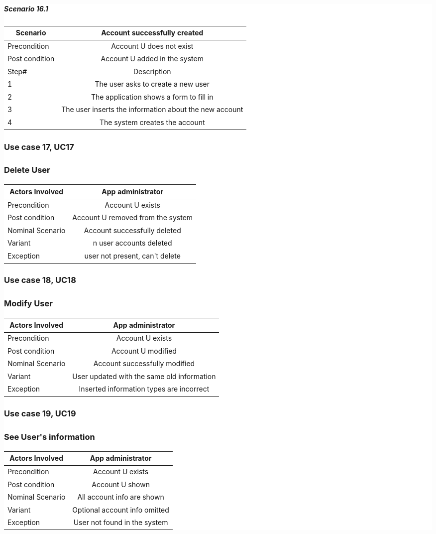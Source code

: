##### Scenario 16.1

| Scenario | Account successfully created | 
| ------------- |:-------------:| 
|  Precondition     | Account U does not exist |
|  Post condition     | Account U added in the system |
| Step#        | Description  |
| 1 | The user asks to create a new user| 
| 2 | The application shows a form to fill in | 
| 3 | The user inserts the information about the new account |
| 4 | The system creates the account |


### Use case 17, UC17
### Delete User

| Actors Involved  | App administrator |
| ------------- |:-------------:|
| Precondition | Account U exists|
| Post condition | Account U removed from the system |
| Nominal Scenario | Account successfully deleted |
| Variant | n user accounts deleted | 
| Exception | user not present, can't delete | 

### Use case 18, UC18
### Modify User

| Actors Involved  | App administrator |
| ------------- |:-------------:|
| Precondition | Account U exists|
| Post condition | Account U modified |
| Nominal Scenario | Account successfully modified |
| Variant | User updated with the same old information | 
| Exception | Inserted information types are incorrect | 

### Use case 19, UC19
### See User's information

| Actors Involved  | App administrator |
| ------------- |:-------------:|
| Precondition | Account U exists |
| Post condition | Account U shown |
| Nominal Scenario | All account info are shown |
| Variant | Optional account info omitted | 
| Exception | User not found in the system | 
